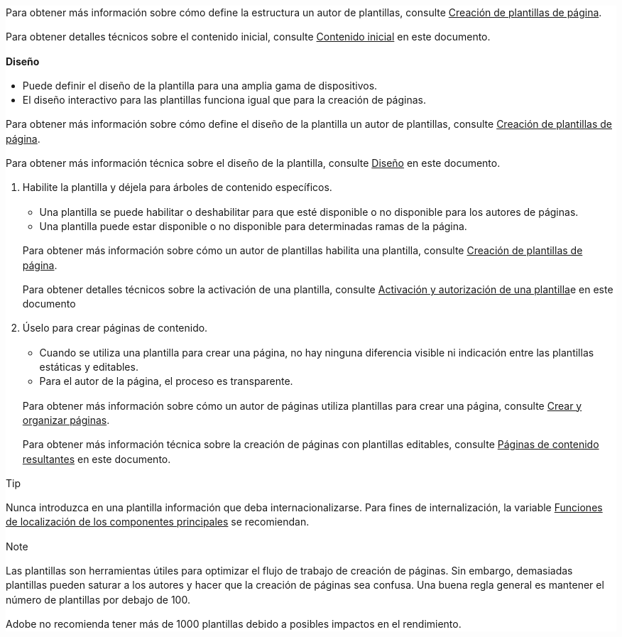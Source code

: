    Para obtener más información sobre cómo define la estructura un autor de plantillas, consulte [Creación de plantillas de página](/help/sites-cloud/authoring/features/templates.md#editing-a-template-initial-content-author).

   Para obtener detalles técnicos sobre el contenido inicial, consulte [Contenido inicial](#initial-content) en este documento.

   **Diseño**

   * Puede definir el diseño de la plantilla para una amplia gama de dispositivos.
   * El diseño interactivo para las plantillas funciona igual que para la creación de páginas.

   Para obtener más información sobre cómo define el diseño de la plantilla un autor de plantillas, consulte [Creación de plantillas de página](/help/sites-cloud/authoring/features/templates.md#editing-a-template-layout-template-author).

   Para obtener más información técnica sobre el diseño de la plantilla, consulte [Diseño](#layout) en este documento.

1. Habilite la plantilla y déjela para árboles de contenido específicos.

   * Una plantilla se puede habilitar o deshabilitar para que esté disponible o no disponible para los autores de páginas.
   * Una plantilla puede estar disponible o no disponible para determinadas ramas de la página.

   Para obtener más información sobre cómo un autor de plantillas habilita una plantilla, consulte [Creación de plantillas de página](/help/sites-cloud/authoring/features/templates.md#enabling-and-allowing-a-template-template-author).

   Para obtener detalles técnicos sobre la activación de una plantilla, consulte [Activación y autorización de una plantilla](#enabling-and-allowing-a-template-for-use)e en este documento

1. Úselo para crear páginas de contenido.

   * Cuando se utiliza una plantilla para crear una página, no hay ninguna diferencia visible ni indicación entre las plantillas estáticas y editables.
   * Para el autor de la página, el proceso es transparente.

   Para obtener más información sobre cómo un autor de páginas utiliza plantillas para crear una página, consulte [Crear y organizar páginas](/help/sites-cloud/authoring/fundamentals/organizing-pages.md#templates).

   Para obtener más información técnica sobre la creación de páginas con plantillas editables, consulte [Páginas de contenido resultantes](#resultant-content-pages) en este documento.

>[!TIP]
>
>Nunca introduzca en una plantilla información que deba internacionalizarse. Para fines de internalización, la variable [Funciones de localización de los componentes principales](https://experienceleague.adobe.com/docs/experience-manager-core-components/using/get-started/localization.html?lang=es) se recomiendan.

>[!NOTE]
>
>Las plantillas son herramientas útiles para optimizar el flujo de trabajo de creación de páginas. Sin embargo, demasiadas plantillas pueden saturar a los autores y hacer que la creación de páginas sea confusa. Una buena regla general es mantener el número de plantillas por debajo de 100.
>
>Adobe no recomienda tener más de 1000 plantillas debido a posibles impactos en el rendimiento.
